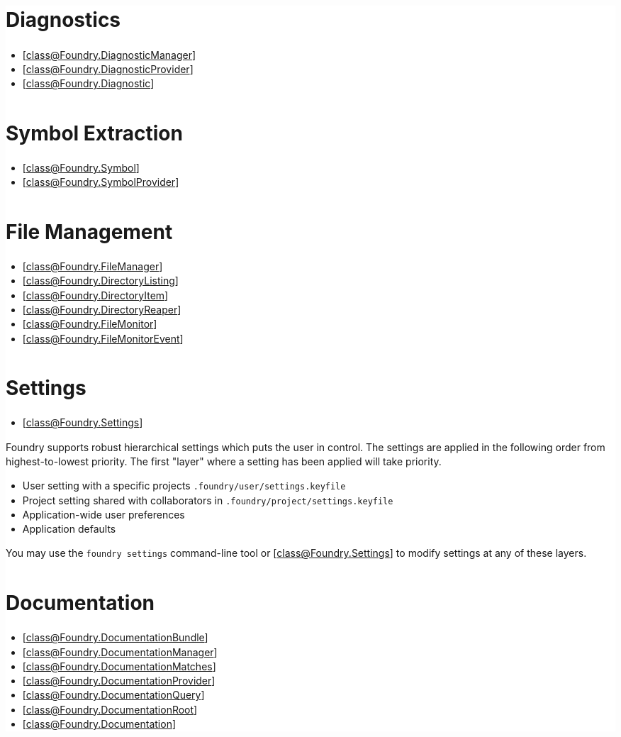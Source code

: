 
# Diagnostics

 * [class@Foundry.DiagnosticManager]
 * [class@Foundry.DiagnosticProvider]
 * [class@Foundry.Diagnostic]


# Symbol Extraction

 * [class@Foundry.Symbol]
 * [class@Foundry.SymbolProvider]


# File Management

 * [class@Foundry.FileManager]
 * [class@Foundry.DirectoryListing]
 * [class@Foundry.DirectoryItem]
 * [class@Foundry.DirectoryReaper]
 * [class@Foundry.FileMonitor]
 * [class@Foundry.FileMonitorEvent]


# Settings

 * [class@Foundry.Settings]

Foundry supports robust hierarchical settings which puts the user in control.
The settings are applied in the following order from highest-to-lowest priority.
The first "layer" where a setting has been applied will take priority.

 * User setting with a specific projects `.foundry/user/settings.keyfile`
 * Project setting shared with collaborators in `.foundry/project/settings.keyfile`
 * Application-wide user preferences
 * Application defaults

You may use the `foundry settings` command-line tool or [class@Foundry.Settings] to modify settings at any of these layers.


# Documentation

 * [class@Foundry.DocumentationBundle]
 * [class@Foundry.DocumentationManager]
 * [class@Foundry.DocumentationMatches]
 * [class@Foundry.DocumentationProvider]
 * [class@Foundry.DocumentationQuery]
 * [class@Foundry.DocumentationRoot]
 * [class@Foundry.Documentation]
